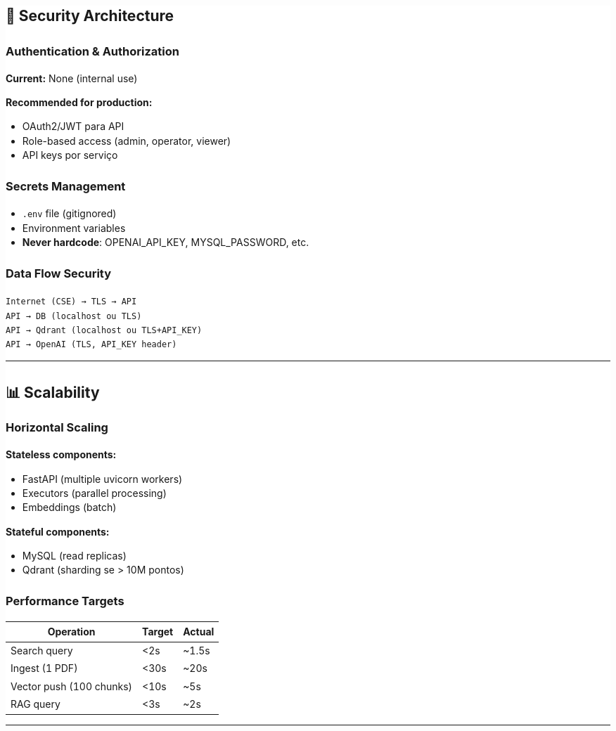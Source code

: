 
## 🔐 Security Architecture

### Authentication & Authorization

**Current:** None (internal use)

**Recommended for production:**
- OAuth2/JWT para API
- Role-based access (admin, operator, viewer)
- API keys por serviço

### Secrets Management

- `.env` file (gitignored)
- Environment variables
- **Never hardcode**: OPENAI_API_KEY, MYSQL_PASSWORD, etc.

### Data Flow Security

```
Internet (CSE) → TLS → API
API → DB (localhost ou TLS)
API → Qdrant (localhost ou TLS+API_KEY)
API → OpenAI (TLS, API_KEY header)
```

---

## 📊 Scalability

### Horizontal Scaling

**Stateless components:**
- FastAPI (multiple uvicorn workers)
- Executors (parallel processing)
- Embeddings (batch)

**Stateful components:**
- MySQL (read replicas)
- Qdrant (sharding se > 10M pontos)

### Performance Targets

| Operation | Target | Actual |
|-----------|--------|--------|
| Search query | <2s | ~1.5s |
| Ingest (1 PDF) | <30s | ~20s |
| Vector push (100 chunks) | <10s | ~5s |
| RAG query | <3s | ~2s |

---